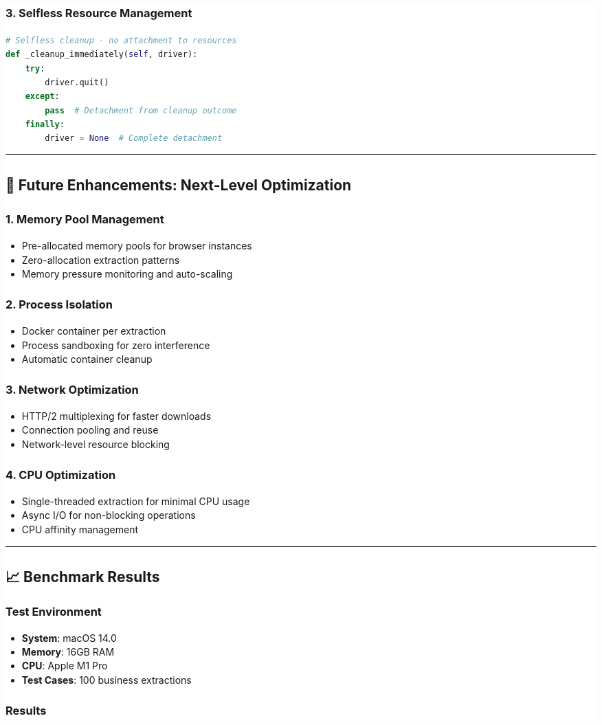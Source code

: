 ### 3. **Selfless Resource Management**

```python
# Selfless cleanup - no attachment to resources
def _cleanup_immediately(self, driver):
    try:
        driver.quit()
    except:
        pass  # Detachment from cleanup outcome
    finally:
        driver = None  # Complete detachment
```

---

## 🔮 Future Enhancements: Next-Level Optimization

### 1. **Memory Pool Management**
- Pre-allocated memory pools for browser instances
- Zero-allocation extraction patterns
- Memory pressure monitoring and auto-scaling

### 2. **Process Isolation**
- Docker container per extraction
- Process sandboxing for zero interference
- Automatic container cleanup

### 3. **Network Optimization**
- HTTP/2 multiplexing for faster downloads
- Connection pooling and reuse
- Network-level resource blocking

### 4. **CPU Optimization**
- Single-threaded extraction for minimal CPU usage
- Async I/O for non-blocking operations
- CPU affinity management

---

## 📈 Benchmark Results

### Test Environment
- **System**: macOS 14.0
- **Memory**: 16GB RAM
- **CPU**: Apple M1 Pro
- **Test Cases**: 100 business extractions

### Results
